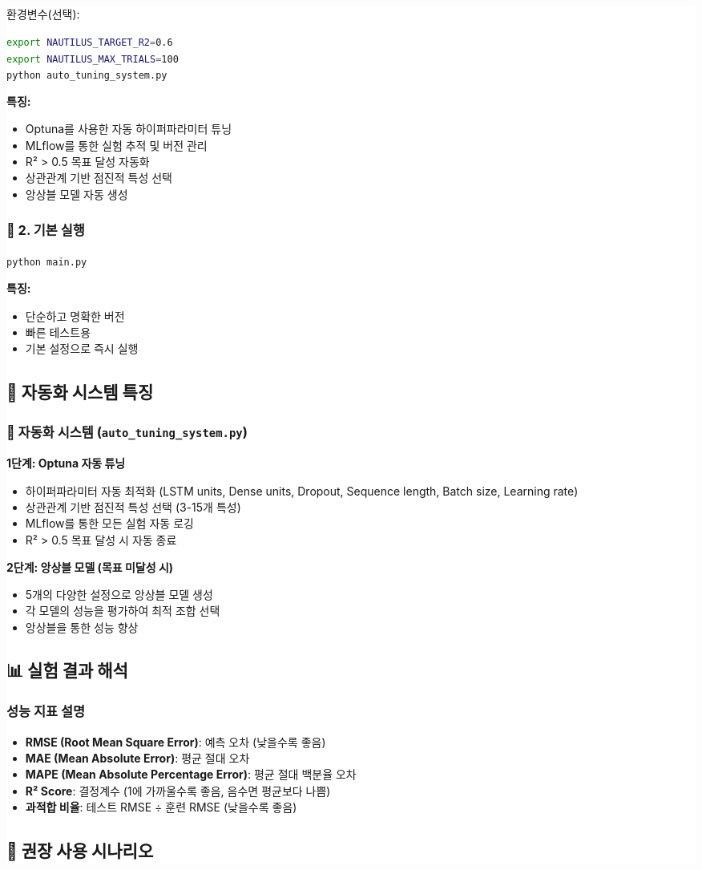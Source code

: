 환경변수(선택):
```bash
export NAUTILUS_TARGET_R2=0.6
export NAUTILUS_MAX_TRIALS=100
python auto_tuning_system.py
```

**특징:**
- Optuna를 사용한 자동 하이퍼파라미터 튜닝
- MLflow를 통한 실험 추적 및 버전 관리
- R² > 0.5 목표 달성 자동화
- 상관관계 기반 점진적 특성 선택
- 앙상블 모델 자동 생성

### 🎯 2. 기본 실행

```bash
python main.py
```

**특징:**
- 단순하고 명확한 버전
- 빠른 테스트용
- 기본 설정으로 즉시 실행

## 🔬 자동화 시스템 특징

### 🚀 자동화 시스템 (`auto_tuning_system.py`)

**1단계: Optuna 자동 튜닝**
- 하이퍼파라미터 자동 최적화 (LSTM units, Dense units, Dropout, Sequence length, Batch size, Learning rate)
- 상관관계 기반 점진적 특성 선택 (3-15개 특성)
- MLflow를 통한 모든 실험 자동 로깅
- R² > 0.5 목표 달성 시 자동 종료

**2단계: 앙상블 모델 (목표 미달성 시)**
- 5개의 다양한 설정으로 앙상블 모델 생성
- 각 모델의 성능을 평가하여 최적 조합 선택
- 앙상블을 통한 성능 향상

## 📊 실험 결과 해석

### 성능 지표 설명

- **RMSE (Root Mean Square Error)**: 예측 오차 (낮을수록 좋음)
- **MAE (Mean Absolute Error)**: 평균 절대 오차
- **MAPE (Mean Absolute Percentage Error)**: 평균 절대 백분율 오차
- **R² Score**: 결정계수 (1에 가까울수록 좋음, 음수면 평균보다 나쁨)
- **과적합 비율**: 테스트 RMSE ÷ 훈련 RMSE (낮을수록 좋음)

## 🎯 권장 사용 시나리오

